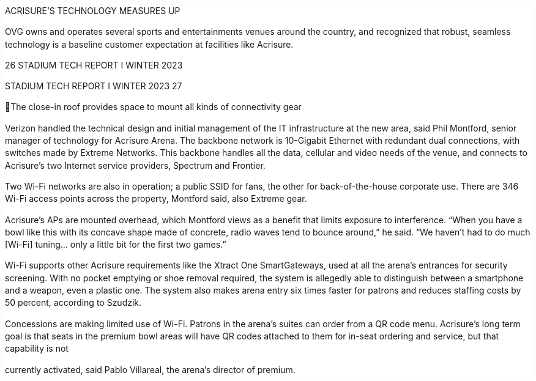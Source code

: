 ACRISURE’S TECHNOLOGY MEASURES UP

OVG owns and operates several sports and
entertainments venues around the country, and
recognized that robust, seamless technology is
a baseline customer expectation at facilities like
Acrisure.

26    STADIUM TECH REPORT   I   WINTER 2023

STADIUM TECH REPORT   I   WINTER 2023    27

The close-in roof provides
space to mount all kinds of
connectivity gear

Verizon handled the technical design and initial
management of the IT infrastructure at the new area,
said Phil Montford, senior manager of technology for
Acrisure Arena. The backbone network is 10-Gigabit
Ethernet with redundant dual connections, with
switches made by Extreme Networks. This backbone
handles all the data, cellular and video needs of the
venue, and connects to Acrisure’s two Internet service
providers, Spectrum and Frontier.

Two Wi-Fi networks are also in operation; a public SSID
for fans, the other for back-of-the-house corporate
use. There are 346 Wi-Fi access points across the
property, Montford said, also Extreme gear.

Acrisure’s APs are mounted overhead, which Montford
views as a benefit that limits exposure to interference.
“When you have a bowl like this with its concave shape
made of concrete, radio waves tend to bounce around,”
he said. “We haven’t had to do much [Wi-Fi] tuning…
only a little bit for the first two games.”

Wi-Fi supports other Acrisure requirements like the
Xtract One SmartGateways, used at all the arena’s
entrances for security screening. With no pocket
emptying or shoe removal required, the system is
allegedly able to distinguish between a smartphone and
a weapon, even a plastic one. The system also makes
arena entry six times faster for patrons and reduces
staffing costs by 50 percent, according to Szudzik.

Concessions are making limited use of Wi-Fi. Patrons
in the arena’s suites can order from a QR code menu.
Acrisure’s long term goal is that seats in the premium
bowl areas will have QR codes attached to them for
in-seat ordering and service, but that capability is not

currently activated, said Pablo Villareal, the arena’s
director of premium.
